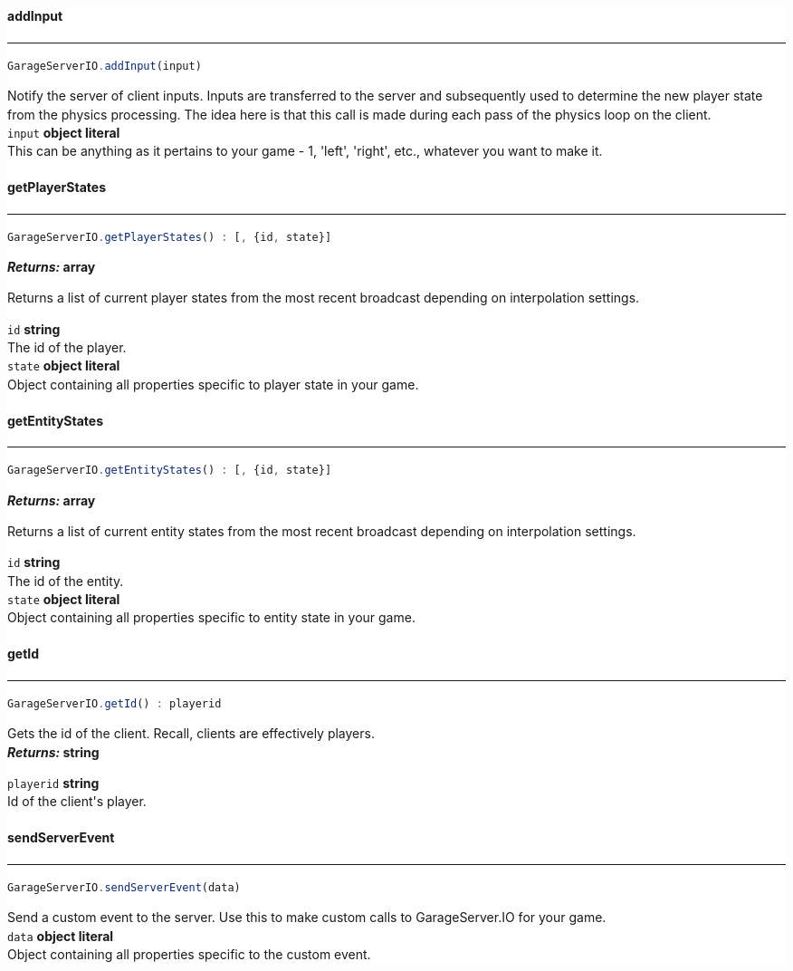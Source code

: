 #### addInput
---
```js
GarageServerIO.addInput(input)
```
Notify the server of client inputs.  Inputs are transferred to the server and subsequently used to determine the new player state from the physics processing.  The idea here is that this call is made during each pass of the physics loop on the client.  
`input` **object literal**  
This can be anything as it pertains to your game - 1, 'left', 'right', etc., whatever you want to make it.
#### getPlayerStates
---
```js
GarageServerIO.getPlayerStates() : [, {id, state}]
```
**_Returns:_ array**  

Returns a list of current player states from the most recent broadcast depending on interpolation settings.  

`id` **string**  
The id of the player.  
`state` **object literal**  
Object containing all properties specific to player state in your game.  
#### getEntityStates
---
```js
GarageServerIO.getEntityStates() : [, {id, state}]
```
**_Returns:_ array**  

Returns a list of current entity states from the most recent broadcast depending on interpolation settings.  

`id` **string**  
The id of the entity.  
`state` **object literal**  
Object containing all properties specific to entity state in your game.  
#### getId
---
```js
GarageServerIO.getId() : playerid
```
Gets the id of the client.  Recall, clients are effectively players.  
**_Returns:_ string**  

`playerid` **string**  
Id of the client's player.  
#### sendServerEvent
---
```js
GarageServerIO.sendServerEvent(data)
```
Send a custom event to the server.  Use this to make custom calls to GarageServer.IO for your game.  
`data` **object literal**  
Object containing all properties specific to the custom event.  